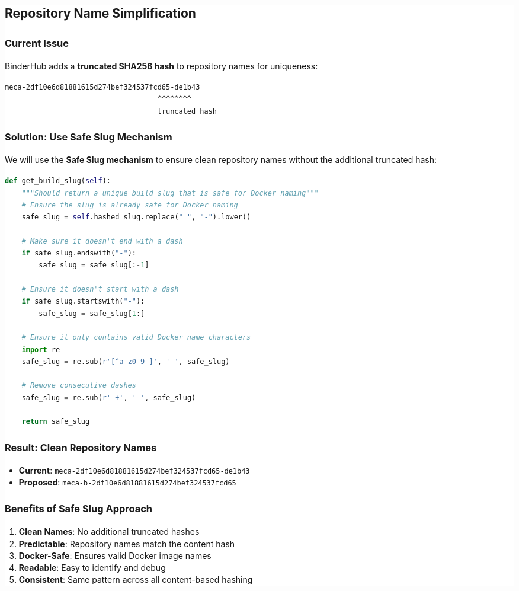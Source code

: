## Repository Name Simplification

### Current Issue
BinderHub adds a **truncated SHA256 hash** to repository names for uniqueness:

```
meca-2df10e6d81881615d274bef324537fcd65-de1b43
                                    ^^^^^^^^
                                    truncated hash
```

### Solution: Use Safe Slug Mechanism

We will use the **Safe Slug mechanism** to ensure clean repository names without the additional truncated hash:

```python
def get_build_slug(self):
    """Should return a unique build slug that is safe for Docker naming"""
    # Ensure the slug is already safe for Docker naming
    safe_slug = self.hashed_slug.replace("_", "-").lower()
    
    # Make sure it doesn't end with a dash
    if safe_slug.endswith("-"):
        safe_slug = safe_slug[:-1]
    
    # Ensure it doesn't start with a dash
    if safe_slug.startswith("-"):
        safe_slug = safe_slug[1:]
    
    # Ensure it only contains valid Docker name characters
    import re
    safe_slug = re.sub(r'[^a-z0-9-]', '-', safe_slug)
    
    # Remove consecutive dashes
    safe_slug = re.sub(r'-+', '-', safe_slug)
    
    return safe_slug
```

### Result: Clean Repository Names

- **Current**: `meca-2df10e6d81881615d274bef324537fcd65-de1b43`
- **Proposed**: `meca-b-2df10e6d81881615d274bef324537fcd65`

### Benefits of Safe Slug Approach

1. **Clean Names**: No additional truncated hashes
2. **Predictable**: Repository names match the content hash
3. **Docker-Safe**: Ensures valid Docker image names
4. **Readable**: Easy to identify and debug
5. **Consistent**: Same pattern across all content-based hashing
